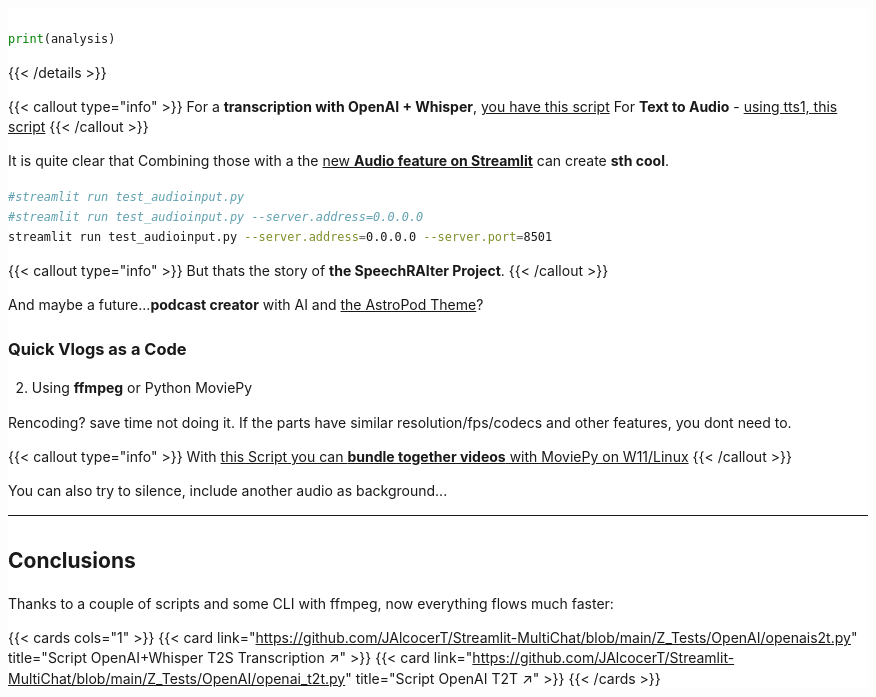 ```py

print(analysis)

```

{{< /details >}}

{{< callout type="info" >}}
For a **transcription with OpenAI + Whisper**, [you have this script](https://github.com/JAlcocerT/Streamlit-AIssistant/blob/main/Z_Tests/ST_AudioSpeechRater/audio2text_OpenAI.py)
For **Text to Audio** - [using tts1, this script](https://github.com/JAlcocerT/Streamlit-AIssistant/tree/main/Z_Tests/ST_CreateYTAudio)
{{< /callout >}}


It is quite clear that Combining those with a the [new **Audio feature on Streamlit**](https://github.com/JAlcocerT/Streamlit-AIssistant/blob/main/Z_Tests/test_audioinput.py) can create **sth cool**.

```sh
#streamlit run test_audioinput.py
#streamlit run test_audioinput.py --server.address=0.0.0.0
streamlit run test_audioinput.py --server.address=0.0.0.0 --server.port=8501
```

{{< callout type="info" >}}
But thats the story of **the SpeechRAIter Project**.
{{< /callout >}}

And maybe a future...**podcast creator** with AI and [the AstroPod Theme](https://github.com/manuelernestog/astropod)?

### Quick Vlogs as a Code

2) Using **ffmpeg** or Python MoviePy

Rencoding? save time not doing it. If the parts have similar resolution/fps/codecs and other features, you dont need to.

{{< callout type="info" >}}
With [this Script you can **bundle together videos** with MoviePy on W11/Linux](https://github.com/JAlcocerT/YT-Video-Edition/blob/main/With_Python/joinALLvideosFolderNoRencod2.py)
{{< /callout >}}

You can also try to silence, include another audio as background...

---


## Conclusions

Thanks to a couple of scripts and some CLI with ffmpeg, now everything flows much faster:

{{< cards cols="1" >}}
  {{< card link="https://github.com/JAlcocerT/Streamlit-MultiChat/blob/main/Z_Tests/OpenAI/openais2t.py" title="Script OpenAI+Whisper T2S Transcription ↗" >}}
  {{< card link="https://github.com/JAlcocerT/Streamlit-MultiChat/blob/main/Z_Tests/OpenAI/openai_t2t.py" title="Script OpenAI T2T ↗" >}}
{{< /cards >}}
